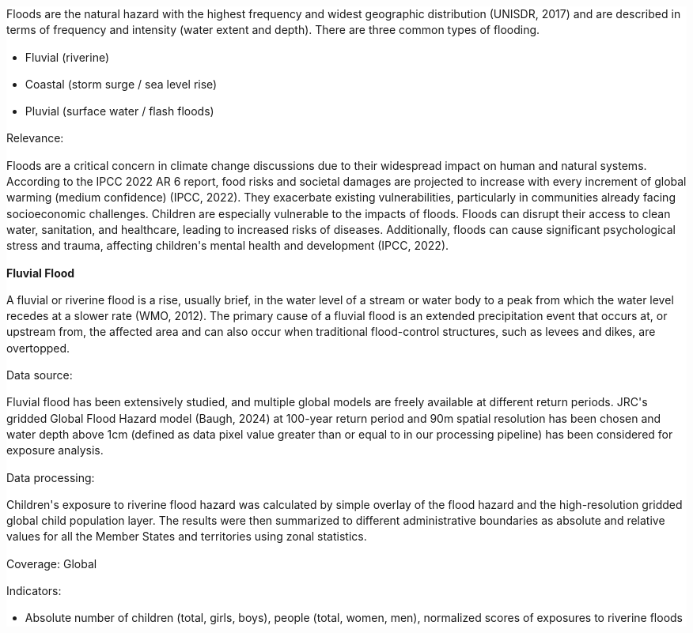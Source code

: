 Floods are the natural hazard with the highest frequency and widest
geographic distribution (UNISDR, 2017) and are described in terms of
frequency and intensity (water extent and depth). There are three common
types of flooding.

- Fluvial (riverine)

- Coastal (storm surge / sea level rise)

- Pluvial (surface water / flash floods)

Relevance:

Floods are a critical concern in climate change discussions due to their
widespread impact on human and natural systems. According to the IPCC
2022 AR 6 report, food risks and societal damages are projected to
increase with every increment of global warming (medium confidence)
(IPCC, 2022). They exacerbate existing vulnerabilities, particularly in
communities already facing socioeconomic challenges. Children are
especially vulnerable to the impacts of floods. Floods can disrupt their
access to clean water, sanitation, and healthcare, leading to increased
risks of diseases. Additionally, floods can cause significant
psychological stress and trauma, affecting children\'s mental health and
development (IPCC, 2022).

**Fluvial Flood**

A fluvial or riverine flood is a rise, usually brief, in the water level
of a stream or water body to a peak from which the water level recedes
at a slower rate (WMO, 2012). The primary cause of a fluvial flood is an
extended precipitation event that occurs at, or upstream from, the
affected area and can also occur when traditional flood-control
structures, such as levees and dikes, are overtopped.

Data source:

Fluvial flood has been extensively studied, and multiple global models
are freely available at different return periods. JRC's gridded Global
Flood Hazard model (Baugh, 2024) at 100-year return period and 90m
spatial resolution has been chosen and water depth above 1cm (defined as
data pixel value greater than or equal to in our processing pipeline)
has been considered for exposure analysis.

Data processing:

Children's exposure to riverine flood hazard was calculated by simple
overlay of the flood hazard and the high-resolution gridded global child
population layer. The results were then summarized to different
administrative boundaries as absolute and relative values for all the
Member States and territories using zonal statistics.

Coverage: Global

Indicators:

- Absolute number of children (total, girls, boys), people (total,
  women, men), normalized scores of exposures to riverine floods
